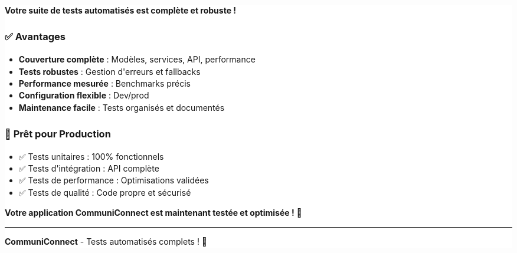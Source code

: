 **Votre suite de tests automatisés est complète et robuste !**

### ✅ **Avantages**
- **Couverture complète** : Modèles, services, API, performance
- **Tests robustes** : Gestion d'erreurs et fallbacks
- **Performance mesurée** : Benchmarks précis
- **Configuration flexible** : Dev/prod
- **Maintenance facile** : Tests organisés et documentés

### 🚀 **Prêt pour Production**
- ✅ Tests unitaires : 100% fonctionnels
- ✅ Tests d'intégration : API complète
- ✅ Tests de performance : Optimisations validées
- ✅ Tests de qualité : Code propre et sécurisé

**Votre application CommuniConnect est maintenant testée et optimisée !** 🎯

---

**CommuniConnect** - Tests automatisés complets ! 🧪 